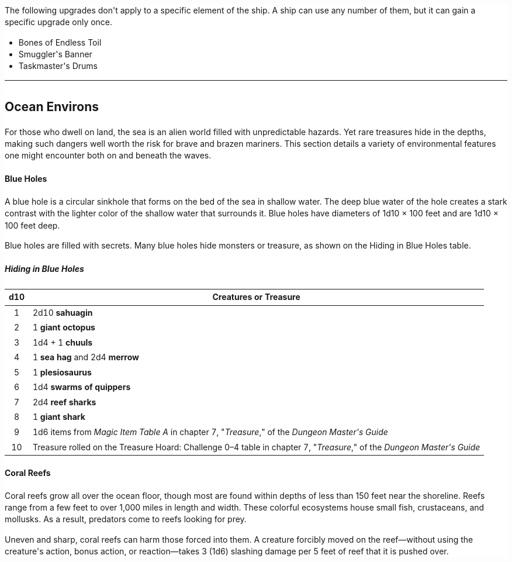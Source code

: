 The following upgrades don't apply to a specific element of the ship. A ship can use any number of them, but it can gain a specific upgrade only once.

- Bones of Endless Toil
- Smuggler's Banner
- Taskmaster's Drums

---

## Ocean Environs

For those who dwell on land, the sea is an alien world filled with unpredictable hazards. Yet rare treasures hide in the depths, making such dangers well worth the risk for brave and brazen mariners. This section details a variety of environmental features one might encounter both on and beneath the waves.

#### Blue Holes

A blue hole is a circular sinkhole that forms on the bed of the sea in shallow water. The deep blue water of the hole creates a stark contrast with the lighter color of the shallow water that surrounds it. Blue holes have diameters of 1d10 × 100 feet and are 1d10 × 100 feet deep.

Blue holes are filled with secrets. Many blue holes hide monsters or treasure, as shown on the Hiding in Blue Holes table.

##### Hiding in Blue Holes
| d10 | Creatures or Treasure                                                                                                  |
|:---:|------------------------------------------------------------------------------------------------------------------------|
|  1  | 2d10 **sahuagin**                                                                                                      |
|  2  | 1 **giant octopus**                                                                                                    |
|  3  | 1d4 + 1 **chuuls**                                                                                                     |
|  4  | 1 **sea hag** and 2d4 **merrow**                                                                                       |
|  5  | 1 **plesiosaurus**                                                                                                     |
|  6  | 1d4 **swarms of quippers**                                                                                             |
|  7  | 2d4 **reef sharks**                                                                                                    |
|  8  | 1 **giant shark**                                                                                                      |
|  9  | 1d6 items from *Magic Item Table A* in chapter 7, "*Treasure*," of the *Dungeon Master's Guide*                        |
|  10 | Treasure rolled on the Treasure Hoard: Challenge 0–4 table in chapter 7, "*Treasure*," of the *Dungeon Master's Guide* |

#### Coral Reefs

Coral reefs grow all over the ocean floor, though most are found within depths of less than 150 feet near the shoreline. Reefs range from a few feet to over 1,000 miles in length and width. These colorful ecosystems house small fish, crustaceans, and mollusks. As a result, predators come to reefs looking for prey.

Uneven and sharp, coral reefs can harm those forced into them. A creature forcibly moved on the reef—without using the creature's action, bonus action, or reaction—takes 3 (1d6) slashing damage per 5 feet of reef that it is pushed over.
